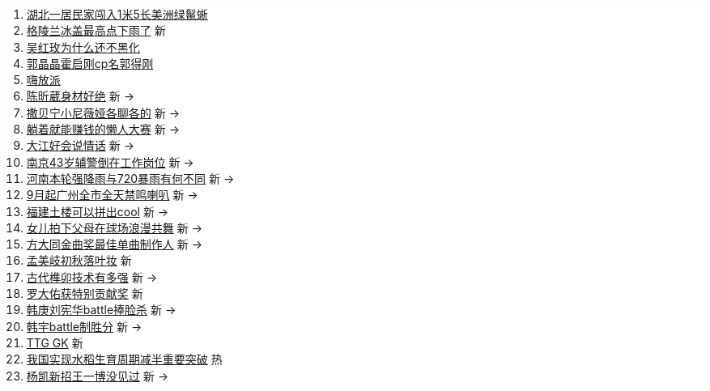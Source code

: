 1. [湖北一居民家闯入1米5长美洲绿鬣蜥](https://s.weibo.com//weibo?q=%23%E6%B9%96%E5%8C%97%E4%B8%80%E5%B1%85%E6%B0%91%E5%AE%B6%E9%97%AF%E5%85%A51%E7%B1%B35%E9%95%BF%E7%BE%8E%E6%B4%B2%E7%BB%BF%E9%AC%A3%E8%9C%A5%23&Refer=top)
1. [格陵兰冰盖最高点下雨了](https://s.weibo.com//weibo?q=%23%E6%A0%BC%E9%99%B5%E5%85%B0%E5%86%B0%E7%9B%96%E6%9C%80%E9%AB%98%E7%82%B9%E4%B8%8B%E9%9B%A8%E4%BA%86%23&Refer=top)
   新
1. [吴红玫为什么还不黑化](https://s.weibo.com//weibo?q=%23%E5%90%B4%E7%BA%A2%E7%8E%AB%E4%B8%BA%E4%BB%80%E4%B9%88%E8%BF%98%E4%B8%8D%E9%BB%91%E5%8C%96%23&Refer=top)
1. [郭晶晶霍启刚cp名郭得刚](https://s.weibo.com//weibo?q=%23%E9%83%AD%E6%99%B6%E6%99%B6%E9%9C%8D%E5%90%AF%E5%88%9Acp%E5%90%8D%E9%83%AD%E5%BE%97%E5%88%9A%23&Refer=top)
1. [嗨放派](https://s.weibo.com//weibo?q=%E5%97%A8%E6%94%BE%E6%B4%BE&Refer=top)
1. [陈昕葳身材好绝](https://s.weibo.com//weibo?q=%23%E9%99%88%E6%98%95%E8%91%B3%E8%BA%AB%E6%9D%90%E5%A5%BD%E7%BB%9D%23&Refer=top)
   新 ->
1. [撒贝宁小尼薇娅各聊各的](https://s.weibo.com//weibo?q=%23%E6%92%92%E8%B4%9D%E5%AE%81%E5%B0%8F%E5%B0%BC%E8%96%87%E5%A8%85%E5%90%84%E8%81%8A%E5%90%84%E7%9A%84%23&Refer=top)
   新 ->
1. [躺着就能赚钱的懒人大赛](https://s.weibo.com//weibo?q=%23%E8%BA%BA%E7%9D%80%E5%B0%B1%E8%83%BD%E8%B5%9A%E9%92%B1%E7%9A%84%E6%87%92%E4%BA%BA%E5%A4%A7%E8%B5%9B%23&Refer=top)
   新 ->
1. [大江好会说情话](https://s.weibo.com//weibo?q=%23%E5%A4%A7%E6%B1%9F%E5%A5%BD%E4%BC%9A%E8%AF%B4%E6%83%85%E8%AF%9D%23&Refer=top)
   新 ->
1. [南京43岁辅警倒在工作岗位](https://s.weibo.com//weibo?q=%23%E5%8D%97%E4%BA%AC43%E5%B2%81%E8%BE%85%E8%AD%A6%E5%80%92%E5%9C%A8%E5%B7%A5%E4%BD%9C%E5%B2%97%E4%BD%8D%23&Refer=top)
   新 ->
1. [河南本轮强降雨与720暴雨有何不同](https://s.weibo.com//weibo?q=%23%E6%B2%B3%E5%8D%97%E6%9C%AC%E8%BD%AE%E5%BC%BA%E9%99%8D%E9%9B%A8%E4%B8%8E720%E6%9A%B4%E9%9B%A8%E6%9C%89%E4%BD%95%E4%B8%8D%E5%90%8C%23&Refer=top)
   新 ->
1. [9月起广州全市全天禁鸣喇叭](https://s.weibo.com//weibo?q=%239%E6%9C%88%E8%B5%B7%E5%B9%BF%E5%B7%9E%E5%85%A8%E5%B8%82%E5%85%A8%E5%A4%A9%E7%A6%81%E9%B8%A3%E5%96%87%E5%8F%AD%23&Refer=top)
   新 ->
1. [福建土楼可以拼出cool](https://s.weibo.com//weibo?q=%23%E7%A6%8F%E5%BB%BA%E5%9C%9F%E6%A5%BC%E5%8F%AF%E4%BB%A5%E6%8B%BC%E5%87%BAcool%23&Refer=top)
   新 ->
1. [女儿拍下父母在球场浪漫共舞](https://s.weibo.com//weibo?q=%23%E5%A5%B3%E5%84%BF%E6%8B%8D%E4%B8%8B%E7%88%B6%E6%AF%8D%E5%9C%A8%E7%90%83%E5%9C%BA%E6%B5%AA%E6%BC%AB%E5%85%B1%E8%88%9E%23&Refer=top)
   新 ->
1. [方大同金曲奖最佳单曲制作人](https://s.weibo.com//weibo?q=%23%E6%96%B9%E5%A4%A7%E5%90%8C%E9%87%91%E6%9B%B2%E5%A5%96%E6%9C%80%E4%BD%B3%E5%8D%95%E6%9B%B2%E5%88%B6%E4%BD%9C%E4%BA%BA%23&Refer=top)
   新 ->
1. [孟美岐初秋落叶妆](https://s.weibo.com//weibo?q=%23%E5%AD%9F%E7%BE%8E%E5%B2%90%E5%88%9D%E7%A7%8B%E8%90%BD%E5%8F%B6%E5%A6%86%23&Refer=top)
   新
1. [古代榫卯技术有多强](https://s.weibo.com//weibo?q=%23%E5%8F%A4%E4%BB%A3%E6%A6%AB%E5%8D%AF%E6%8A%80%E6%9C%AF%E6%9C%89%E5%A4%9A%E5%BC%BA%23&Refer=top)
   新 ->
1. [罗大佑获特别贡献奖](https://s.weibo.com//weibo?q=%E7%BD%97%E5%A4%A7%E4%BD%91%E8%8E%B7%E7%89%B9%E5%88%AB%E8%B4%A1%E7%8C%AE%E5%A5%96&Refer=top)
   新
1. [韩庚刘宪华battle捧脸杀](https://s.weibo.com//weibo?q=%23%E9%9F%A9%E5%BA%9A%E5%88%98%E5%AE%AA%E5%8D%8Ebattle%E6%8D%A7%E8%84%B8%E6%9D%80%23&Refer=top)
   新 ->
1. [韩宇battle制胜分](https://s.weibo.com//weibo?q=%E9%9F%A9%E5%AE%87battle%E5%88%B6%E8%83%9C%E5%88%86&Refer=top)
   新 ->
1. [TTG GK](https://s.weibo.com//weibo?q=TTG%20GK&Refer=top) 新
1. [我国实现水稻生育周期减半重要突破](https://s.weibo.com//weibo?q=%23%E6%88%91%E5%9B%BD%E5%AE%9E%E7%8E%B0%E6%B0%B4%E7%A8%BB%E7%94%9F%E8%82%B2%E5%91%A8%E6%9C%9F%E5%87%8F%E5%8D%8A%E9%87%8D%E8%A6%81%E7%AA%81%E7%A0%B4%23&Refer=new_time)
   热
1. [杨凯新招王一博没见过](https://s.weibo.com//weibo?q=%E6%9D%A8%E5%87%AF%E6%96%B0%E6%8B%9B%E7%8E%8B%E4%B8%80%E5%8D%9A%E6%B2%A1%E8%A7%81%E8%BF%87&Refer=top)
   新 ->